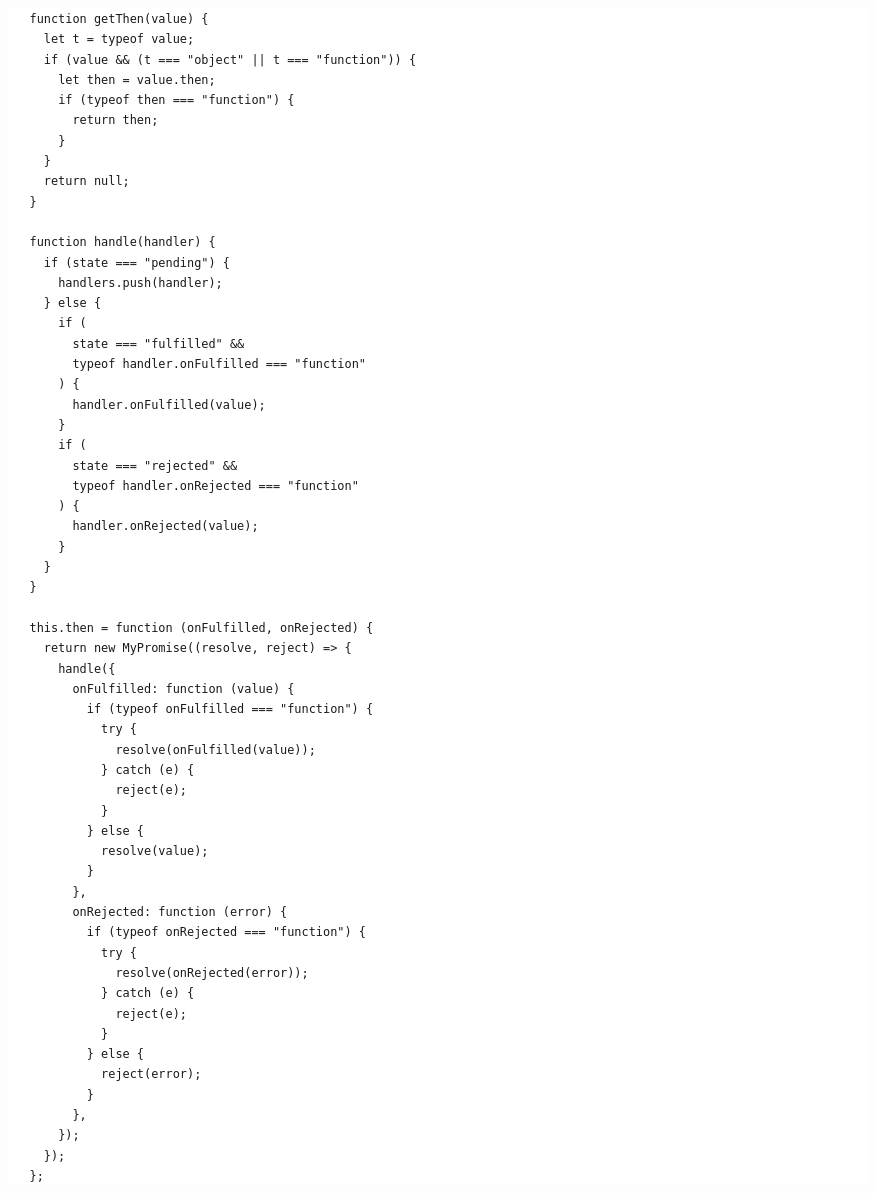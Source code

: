        function getThen(value) {
         let t = typeof value;
         if (value && (t === "object" || t === "function")) {
           let then = value.then;
           if (typeof then === "function") {
             return then;
           }
         }
         return null;
       }

       function handle(handler) {
         if (state === "pending") {
           handlers.push(handler);
         } else {
           if (
             state === "fulfilled" &&
             typeof handler.onFulfilled === "function"
           ) {
             handler.onFulfilled(value);
           }
           if (
             state === "rejected" &&
             typeof handler.onRejected === "function"
           ) {
             handler.onRejected(value);
           }
         }
       }

       this.then = function (onFulfilled, onRejected) {
         return new MyPromise((resolve, reject) => {
           handle({
             onFulfilled: function (value) {
               if (typeof onFulfilled === "function") {
                 try {
                   resolve(onFulfilled(value));
                 } catch (e) {
                   reject(e);
                 }
               } else {
                 resolve(value);
               }
             },
             onRejected: function (error) {
               if (typeof onRejected === "function") {
                 try {
                   resolve(onRejected(error));
                 } catch (e) {
                   reject(e);
                 }
               } else {
                 reject(error);
               }
             },
           });
         });
       };
